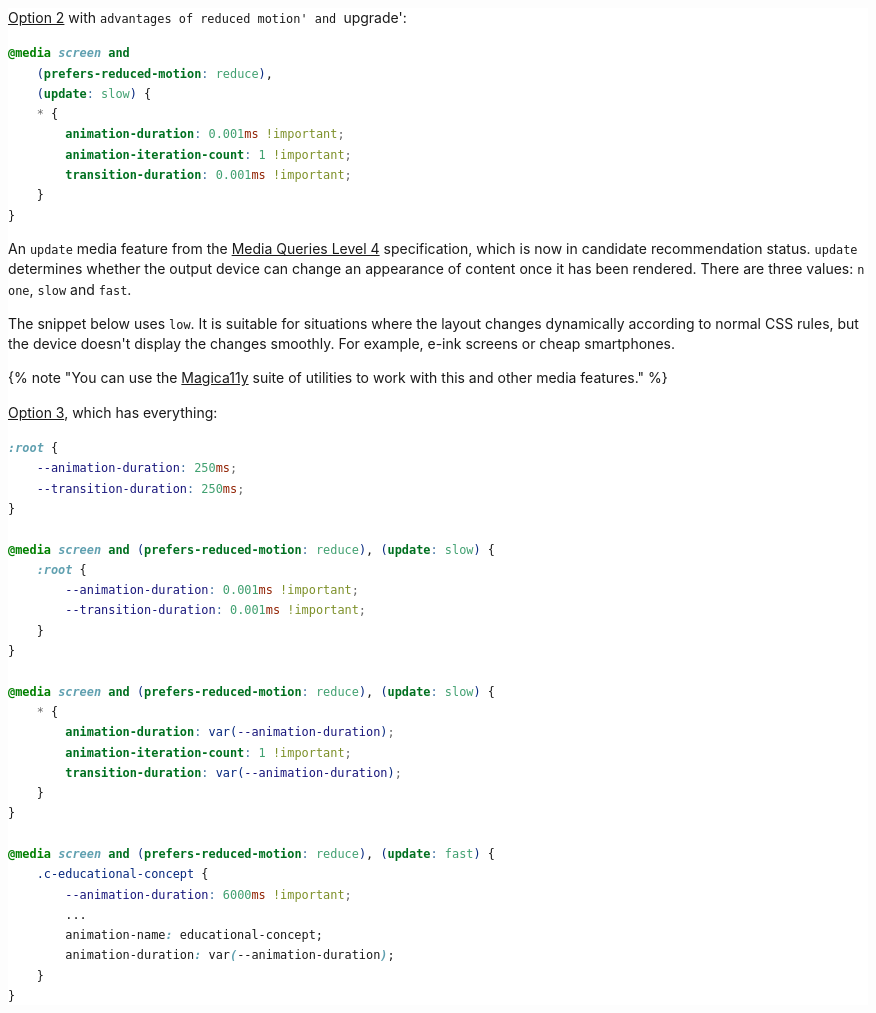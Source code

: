 [Option 2](https://css-tricks.com/revisiting-prefers-reduced-motion/#taking-it-to-code) with `advantages of reduced motion' and `upgrade':

```CSS
@media screen and
    (prefers-reduced-motion: reduce), 
    (update: slow) {
    * {
        animation-duration: 0.001ms !important;
        animation-iteration-count: 1 !important;
        transition-duration: 0.001ms !important;
    }
}
```
An `update` media feature from the [Media Queries Level 4](https://www.w3.org/TR/mediaqueries-4/#update) specification, which is now in candidate recommendation status. `update` determines whether the output device can change an appearance of content once it has been rendered. There are three values: `none`, `slow` and `fast`.

The snippet below uses `low`. It is suitable for situations where the layout changes dynamically according to normal CSS rules, but the device doesn't display the changes smoothly. For example, e-ink screens or cheap smartphones.

{% note "You can use the [Magica11y](https://magica11y.github.io) suite of utilities to work with this and other media features." %}

[Option 3](https://css-tricks.com/revisiting-prefers-reduced-motion/#reduce-isnt-necessarily-remove), which has everything:

```CSS
:root {
    --animation-duration: 250ms;
    --transition-duration: 250ms;
}

@media screen and (prefers-reduced-motion: reduce), (update: slow) {
    :root {
        --animation-duration: 0.001ms !important;
        --transition-duration: 0.001ms !important;
    }
}

@media screen and (prefers-reduced-motion: reduce), (update: slow) {
    * {
        animation-duration: var(--animation-duration);
        animation-iteration-count: 1 !important;
        transition-duration: var(--animation-duration);
    }
}

@media screen and (prefers-reduced-motion: reduce), (update: fast) {
    .c-educational-concept {
        --animation-duration: 6000ms !important;
        ...
        animation-name: educational-concept;
        animation-duration: var(--animation-duration);
    }
}
```
